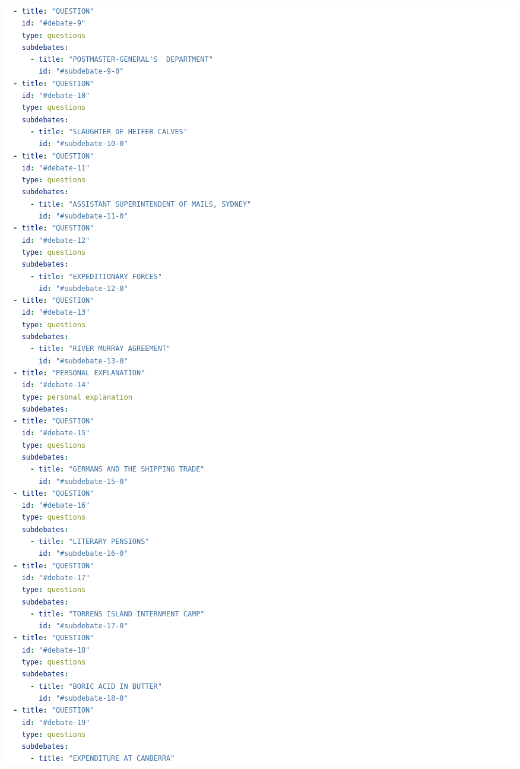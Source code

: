 ```yaml
  - title: "QUESTION"
    id: "#debate-9"
    type: questions
    subdebates:
      - title: "POSTMASTER-GENERAL'S  DEPARTMENT"
        id: "#subdebate-9-0"
  - title: "QUESTION"
    id: "#debate-10"
    type: questions
    subdebates:
      - title: "SLAUGHTER OF HEIFER CALVES"
        id: "#subdebate-10-0"
  - title: "QUESTION"
    id: "#debate-11"
    type: questions
    subdebates:
      - title: "ASSISTANT SUPERINTENDENT OF MAILS, SYDNEY"
        id: "#subdebate-11-0"
  - title: "QUESTION"
    id: "#debate-12"
    type: questions
    subdebates:
      - title: "EXPEDITIONARY FORCES"
        id: "#subdebate-12-0"
  - title: "QUESTION"
    id: "#debate-13"
    type: questions
    subdebates:
      - title: "RIVER MURRAY AGREEMENT"
        id: "#subdebate-13-0"
  - title: "PERSONAL EXPLANATION"
    id: "#debate-14"
    type: personal explanation
    subdebates:
  - title: "QUESTION"
    id: "#debate-15"
    type: questions
    subdebates:
      - title: "GERMANS AND THE SHIPPING TRADE"
        id: "#subdebate-15-0"
  - title: "QUESTION"
    id: "#debate-16"
    type: questions
    subdebates:
      - title: "LITERARY PENSIONS"
        id: "#subdebate-16-0"
  - title: "QUESTION"
    id: "#debate-17"
    type: questions
    subdebates:
      - title: "TORRENS ISLAND INTERNMENT CAMP"
        id: "#subdebate-17-0"
  - title: "QUESTION"
    id: "#debate-18"
    type: questions
    subdebates:
      - title: "BORIC ACID IN BUTTER"
        id: "#subdebate-18-0"
  - title: "QUESTION"
    id: "#debate-19"
    type: questions
    subdebates:
      - title: "EXPENDITURE AT CANBERRA"
```